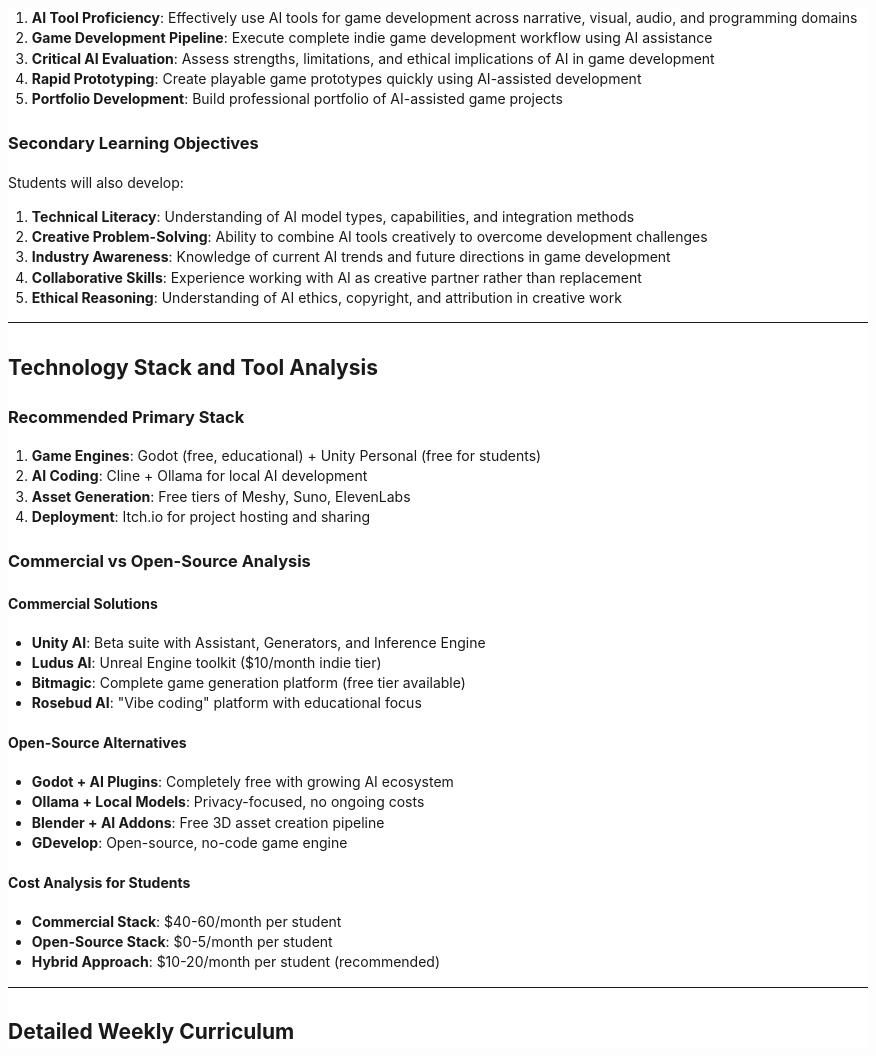 1. **AI Tool Proficiency**: Effectively use AI tools for game development across narrative, visual, audio, and programming domains
2. **Game Development Pipeline**: Execute complete indie game development workflow using AI assistance
3. **Critical AI Evaluation**: Assess strengths, limitations, and ethical implications of AI in game development
4. **Rapid Prototyping**: Create playable game prototypes quickly using AI-assisted development
5. **Portfolio Development**: Build professional portfolio of AI-assisted game projects

### Secondary Learning Objectives
Students will also develop:

1. **Technical Literacy**: Understanding of AI model types, capabilities, and integration methods
2. **Creative Problem-Solving**: Ability to combine AI tools creatively to overcome development challenges
3. **Industry Awareness**: Knowledge of current AI trends and future directions in game development
4. **Collaborative Skills**: Experience working with AI as creative partner rather than replacement
5. **Ethical Reasoning**: Understanding of AI ethics, copyright, and attribution in creative work

---

## Technology Stack and Tool Analysis

### Recommended Primary Stack
1. **Game Engines**: Godot (free, educational) + Unity Personal (free for students)
2. **AI Coding**: Cline + Ollama for local AI development
3. **Asset Generation**: Free tiers of Meshy, Suno, ElevenLabs
4. **Deployment**: Itch.io for project hosting and sharing

### Commercial vs Open-Source Analysis

#### Commercial Solutions
- **Unity AI**: Beta suite with Assistant, Generators, and Inference Engine
- **Ludus AI**: Unreal Engine toolkit ($10/month indie tier)
- **Bitmagic**: Complete game generation platform (free tier available)
- **Rosebud AI**: "Vibe coding" platform with educational focus

#### Open-Source Alternatives
- **Godot + AI Plugins**: Completely free with growing AI ecosystem
- **Ollama + Local Models**: Privacy-focused, no ongoing costs
- **Blender + AI Addons**: Free 3D asset creation pipeline
- **GDevelop**: Open-source, no-code game engine

#### Cost Analysis for Students
- **Commercial Stack**: $40-60/month per student
- **Open-Source Stack**: $0-5/month per student
- **Hybrid Approach**: $10-20/month per student (recommended)

---

## Detailed Weekly Curriculum
